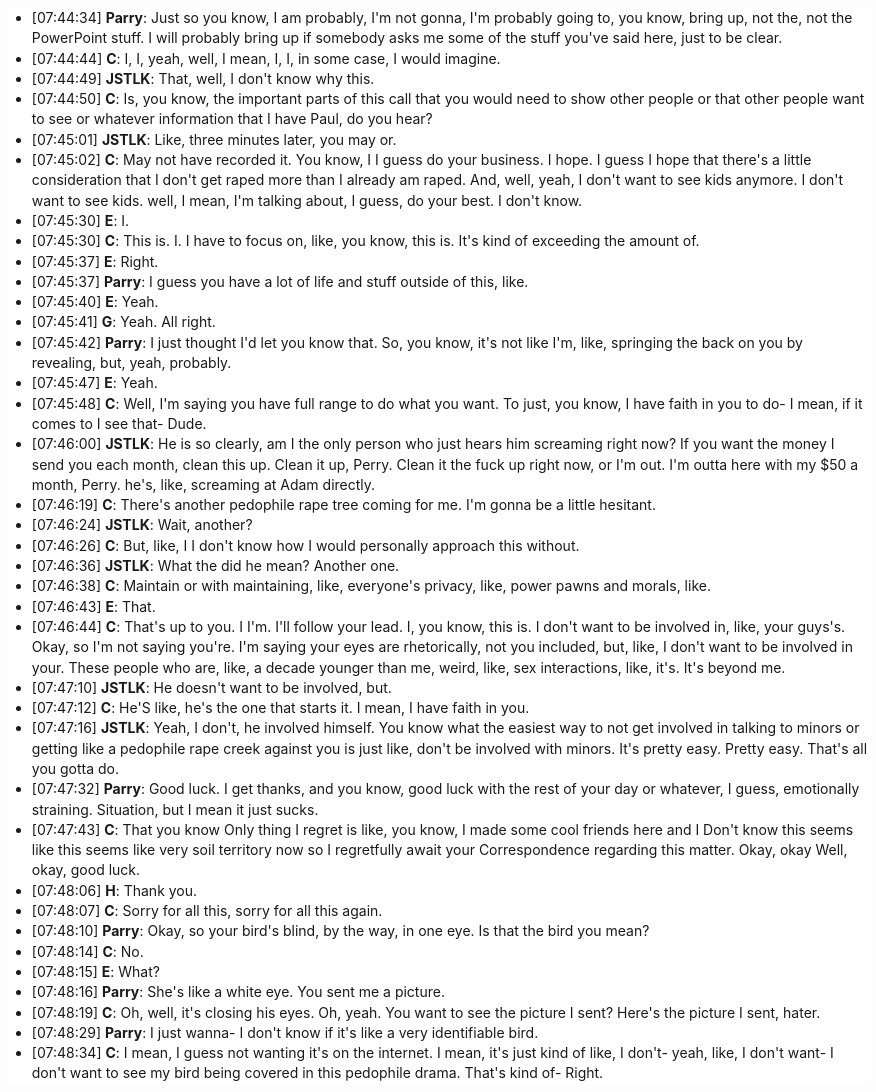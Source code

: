 - \[07:44:34\] **Parry**: Just so you know, I am probably, I'm not gonna, I'm probably going to, you know, bring up, not the, not the PowerPoint stuff. I will probably bring up if somebody asks me some of the stuff you've said here, just to be clear.
- \[07:44:44\] **C**: I, I, yeah, well, I mean, I, I, in some case, I would imagine.
- \[07:44:49\] **JSTLK**: That, well, I don't know why this.
- \[07:44:50\] **C**: Is, you know, the important parts of this call that you would need to show other people or that other people want to see or whatever information that I have Paul, do you hear?
- \[07:45:01\] **JSTLK**: Like, three minutes later, you may or.
- \[07:45:02\] **C**: May not have recorded it. You know, I I guess do your business. I hope. I guess I hope that there's a little consideration that I don't get raped more than I already am raped. And, well, yeah, I don't want to see kids anymore. I don't want to see kids. well, I mean, I'm talking about, I guess, do your best. I don't know.
- \[07:45:30\] **E**: I.
- \[07:45:30\] **C**: This is. I. I have to focus on, like, you know, this is. It's kind of exceeding the amount of.
- \[07:45:37\] **E**: Right.
- \[07:45:37\] **Parry**: I guess you have a lot of life and stuff outside of this, like.
- \[07:45:40\] **E**: Yeah.
- \[07:45:41\] **G**: Yeah. All right.
- \[07:45:42\] **Parry**: I just thought I'd let you know that. So, you know, it's not like I'm, like, springing the back on you by revealing, but, yeah, probably.
- \[07:45:47\] **E**: Yeah.
- \[07:45:48\] **C**: Well, I'm saying you have full range to do what you want. To just, you know, I have faith in you to do- I mean, if it comes to I see that- Dude.
- \[07:46:00\] **JSTLK**: He is so clearly, am I the only person who just hears him screaming right now? If you want the money I send you each month, clean this up. Clean it up, Perry. Clean it the fuck up right now, or I'm out. I'm outta here with my $50 a month, Perry. he's, like, screaming at Adam directly.
- \[07:46:19\] **C**: There's another pedophile rape tree coming for me. I'm gonna be a little hesitant.
- \[07:46:24\] **JSTLK**: Wait, another?
- \[07:46:26\] **C**: But, like, I I don't know how I would personally approach this without.
- \[07:46:36\] **JSTLK**: What the did he mean? Another one.
- \[07:46:38\] **C**: Maintain or with maintaining, like, everyone's privacy, like, power pawns and morals, like.
- \[07:46:43\] **E**: That.
- \[07:46:44\] **C**: That's up to you. I I'm. I'll follow your lead. I, you know, this is. I don't want to be involved in, like, your guys's. Okay, so I'm not saying you're. I'm saying your eyes are rhetorically, not you included, but, like, I don't want to be involved in your. These people who are, like, a decade younger than me, weird, like, sex interactions, like, it's. It's beyond me.
- \[07:47:10\] **JSTLK**: He doesn't want to be involved, but.
- \[07:47:12\] **C**: He'S like, he's the one that starts it. I mean, I have faith in you.
- \[07:47:16\] **JSTLK**: Yeah, I don't, he involved himself. You know what the easiest way to not get involved in talking to minors or getting like a pedophile rape creek against you is just like, don't be involved with minors. It's pretty easy. Pretty easy. That's all you gotta do.
- \[07:47:32\] **Parry**: Good luck. I get thanks, and you know, good luck with the rest of your day or whatever, I guess, emotionally straining. Situation, but I mean it just sucks.
- \[07:47:43\] **C**: That you know Only thing I regret is like, you know, I made some cool friends here and I Don't know this seems like this seems like very soil territory now so I regretfully await your Correspondence regarding this matter. Okay, okay Well, okay, good luck.
- \[07:48:06\] **H**: Thank you.
- \[07:48:07\] **C**: Sorry for all this, sorry for all this again.
- \[07:48:10\] **Parry**: Okay, so your bird's blind, by the way, in one eye. Is that the bird you mean?
- \[07:48:14\] **C**: No.
- \[07:48:15\] **E**: What?
- \[07:48:16\] **Parry**: She's like a white eye. You sent me a picture.
- \[07:48:19\] **C**: Oh, well, it's closing his eyes. Oh, yeah. You want to see the picture I sent? Here's the picture I sent, hater.
- \[07:48:29\] **Parry**: I just wanna- I don't know if it's like a very identifiable bird.
- \[07:48:34\] **C**: I mean, I guess not wanting it's on the internet. I mean, it's just kind of like, I don't- yeah, like, I don't want- I don't want to see my bird being covered in this pedophile drama. That's kind of- Right.